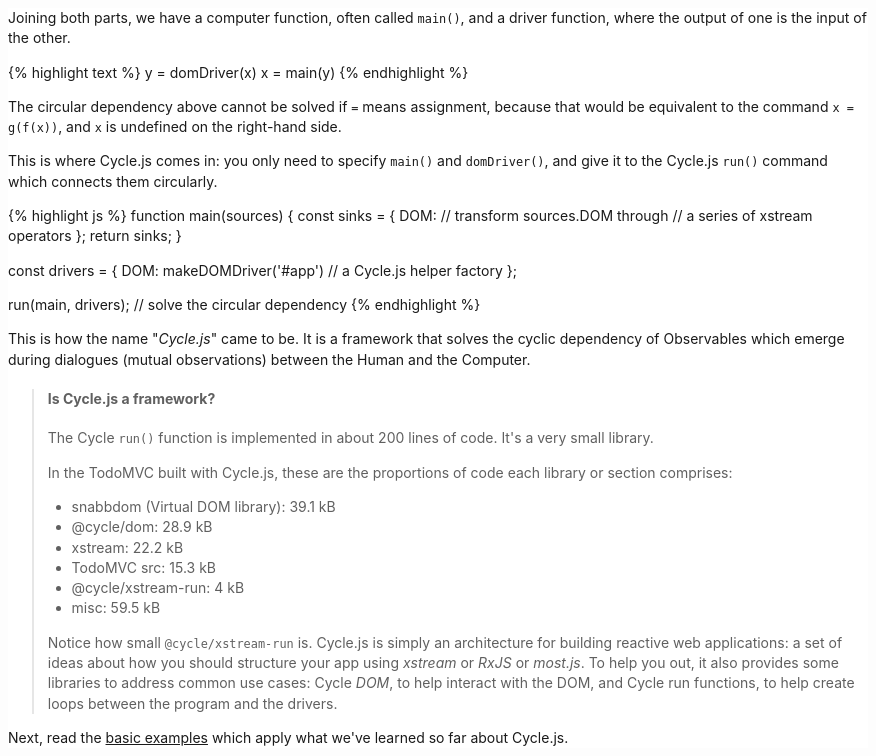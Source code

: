 Joining both parts, we have a computer function, often called `main()`, and a driver function, where the output of one is the input of the other.

{% highlight text %}
y = domDriver(x)
x = main(y)
{% endhighlight %}

The circular dependency above cannot be solved if `=` means assignment, because that would be equivalent to the command `x = g(f(x))`, and `x` is undefined on the right-hand side.

This is where Cycle.js comes in: you only need to specify `main()` and `domDriver()`, and give it to the Cycle.js `run()` command which connects them circularly.

{% highlight js %}
function main(sources) {
  const sinks = {
    DOM: // transform sources.DOM through
         // a series of xstream operators
  };
  return sinks;
}

const drivers = {
  DOM: makeDOMDriver('#app') // a Cycle.js helper factory
};

run(main, drivers); // solve the circular dependency
{% endhighlight %}

This is how the name "*Cycle.js*" came to be. It is a framework that solves the cyclic dependency of Observables which emerge during dialogues (mutual observations) between the Human and the Computer.

> <h4 id="is-cyclejs-a-framework">Is Cycle.js a framework?</h4>
>
> The Cycle `run()` function is implemented in about 200 lines of code. It's a very small library.
>
> In the TodoMVC built with Cycle.js, these are the proportions of code each library or section comprises:
>
> - snabbdom (Virtual DOM library): 39.1 kB
> - @cycle/dom: 28.9 kB
> - xstream: 22.2 kB
> - TodoMVC src: 15.3 kB
> - @cycle/xstream-run: 4 kB
> - misc: 59.5 kB
>
> Notice how small `@cycle/xstream-run` is. Cycle.js is simply an architecture for building reactive web applications: a set of ideas about how you should structure your app using *xstream* or *RxJS* or *most.js*. To help you out, it also provides some libraries to address common use cases: Cycle *DOM*, to help interact with the DOM, and Cycle run functions, to help create loops between the program and the drivers.

Next, read the [basic examples](/basic-examples.html) which apply what we've learned so far about Cycle.js.
